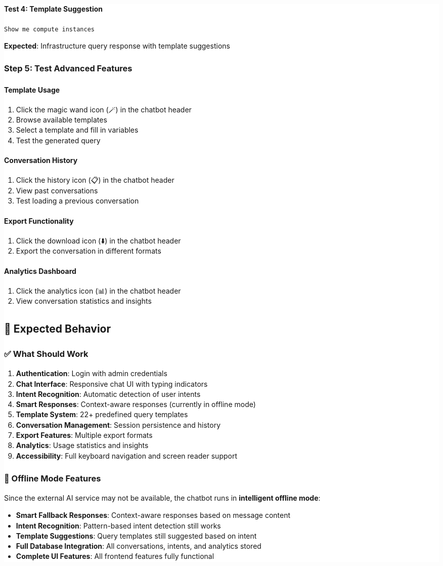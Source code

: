 #### Test 4: Template Suggestion
```
Show me compute instances
```
**Expected**: Infrastructure query response with template suggestions

### Step 5: Test Advanced Features

#### Template Usage
1. Click the magic wand icon (🪄) in the chatbot header
2. Browse available templates
3. Select a template and fill in variables
4. Test the generated query

#### Conversation History
1. Click the history icon (📋) in the chatbot header  
2. View past conversations
3. Test loading a previous conversation

#### Export Functionality
1. Click the download icon (⬇️) in the chatbot header
2. Export the conversation in different formats

#### Analytics Dashboard
1. Click the analytics icon (📊) in the chatbot header
2. View conversation statistics and insights

## 🎯 Expected Behavior

### ✅ What Should Work

1. **Authentication**: Login with admin credentials
2. **Chat Interface**: Responsive chat UI with typing indicators
3. **Intent Recognition**: Automatic detection of user intents
4. **Smart Responses**: Context-aware responses (currently in offline mode)
5. **Template System**: 22+ predefined query templates
6. **Conversation Management**: Session persistence and history
7. **Export Features**: Multiple export formats
8. **Analytics**: Usage statistics and insights
9. **Accessibility**: Full keyboard navigation and screen reader support

### 🔄 Offline Mode Features

Since the external AI service may not be available, the chatbot runs in **intelligent offline mode**:

- **Smart Fallback Responses**: Context-aware responses based on message content
- **Intent Recognition**: Pattern-based intent detection still works
- **Template Suggestions**: Query templates still suggested based on intent
- **Full Database Integration**: All conversations, intents, and analytics stored
- **Complete UI Features**: All frontend features fully functional
